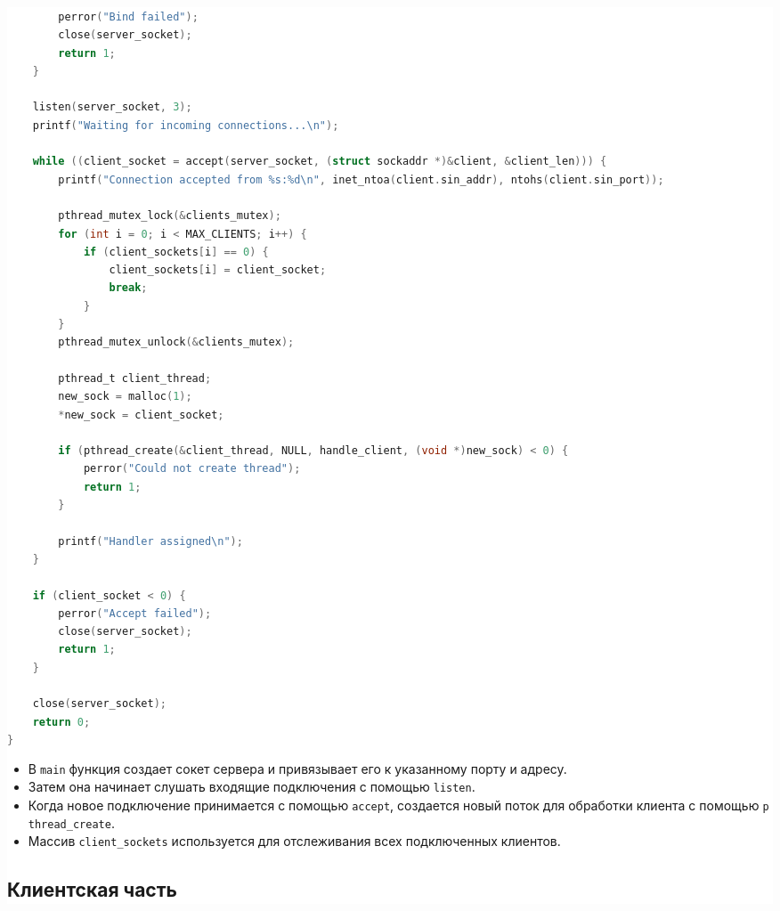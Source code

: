 ```c
        perror("Bind failed");
        close(server_socket);
        return 1;
    }

    listen(server_socket, 3);
    printf("Waiting for incoming connections...\n");

    while ((client_socket = accept(server_socket, (struct sockaddr *)&client, &client_len))) {
        printf("Connection accepted from %s:%d\n", inet_ntoa(client.sin_addr), ntohs(client.sin_port));

        pthread_mutex_lock(&clients_mutex);
        for (int i = 0; i < MAX_CLIENTS; i++) {
            if (client_sockets[i] == 0) {
                client_sockets[i] = client_socket;
                break;
            }
        }
        pthread_mutex_unlock(&clients_mutex);

        pthread_t client_thread;
        new_sock = malloc(1);
        *new_sock = client_socket;

        if (pthread_create(&client_thread, NULL, handle_client, (void *)new_sock) < 0) {
            perror("Could not create thread");
            return 1;
        }

        printf("Handler assigned\n");
    }

    if (client_socket < 0) {
        perror("Accept failed");
        close(server_socket);
        return 1;
    }

    close(server_socket);
    return 0;
}
```
- В `main` функция создает сокет сервера и привязывает его к указанному порту и адресу.
- Затем она начинает слушать входящие подключения с помощью `listen`.
- Когда новое подключение принимается с помощью `accept`, создается новый поток для обработки клиента с помощью `pthread_create`.
- Массив `client_sockets` используется для отслеживания всех подключенных клиентов.

## Клиентская часть

